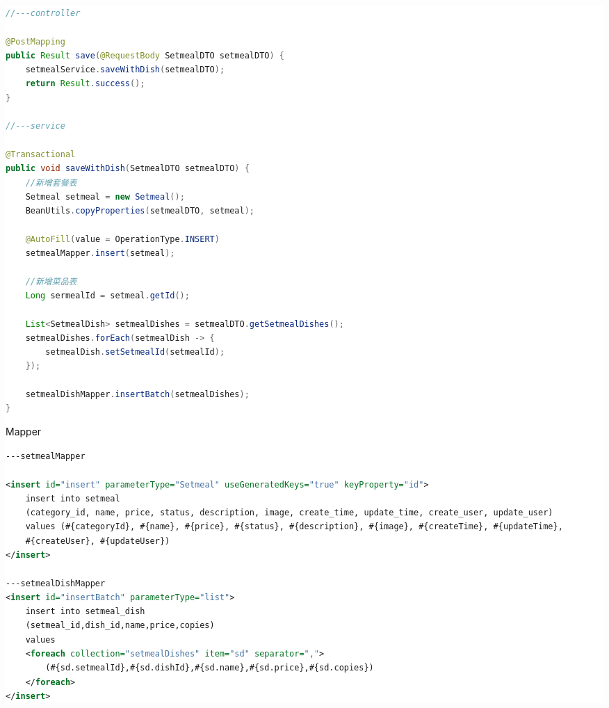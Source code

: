 ```java
//---controller
    
@PostMapping
public Result save(@RequestBody SetmealDTO setmealDTO) {
    setmealService.saveWithDish(setmealDTO);
    return Result.success();
}

//---service
    
@Transactional
public void saveWithDish(SetmealDTO setmealDTO) {
    //新增套餐表
    Setmeal setmeal = new Setmeal();
    BeanUtils.copyProperties(setmealDTO, setmeal);
    
    @AutoFill(value = OperationType.INSERT)
    setmealMapper.insert(setmeal);
    
    //新增菜品表
    Long sermealId = setmeal.getId();
    
    List<SetmealDish> setmealDishes = setmealDTO.getSetmealDishes();
    setmealDishes.forEach(setmealDish -> {
        setmealDish.setSetmealId(setmealId);
    });
    
    setmealDishMapper.insertBatch(setmealDishes);
}
```

Mapper

```xml
---setmealMapper

<insert id="insert" parameterType="Setmeal" useGeneratedKeys="true" keyProperty="id">
    insert into setmeal
    (category_id, name, price, status, description, image, create_time, update_time, create_user, update_user)
    values (#{categoryId}, #{name}, #{price}, #{status}, #{description}, #{image}, #{createTime}, #{updateTime},
    #{createUser}, #{updateUser})
</insert>

---setmealDishMapper
<insert id="insertBatch" parameterType="list">
    insert into setmeal_dish
    (setmeal_id,dish_id,name,price,copies)
    values
    <foreach collection="setmealDishes" item="sd" separator=",">
        (#{sd.setmealId},#{sd.dishId},#{sd.name},#{sd.price},#{sd.copies})
    </foreach>
</insert>
```
